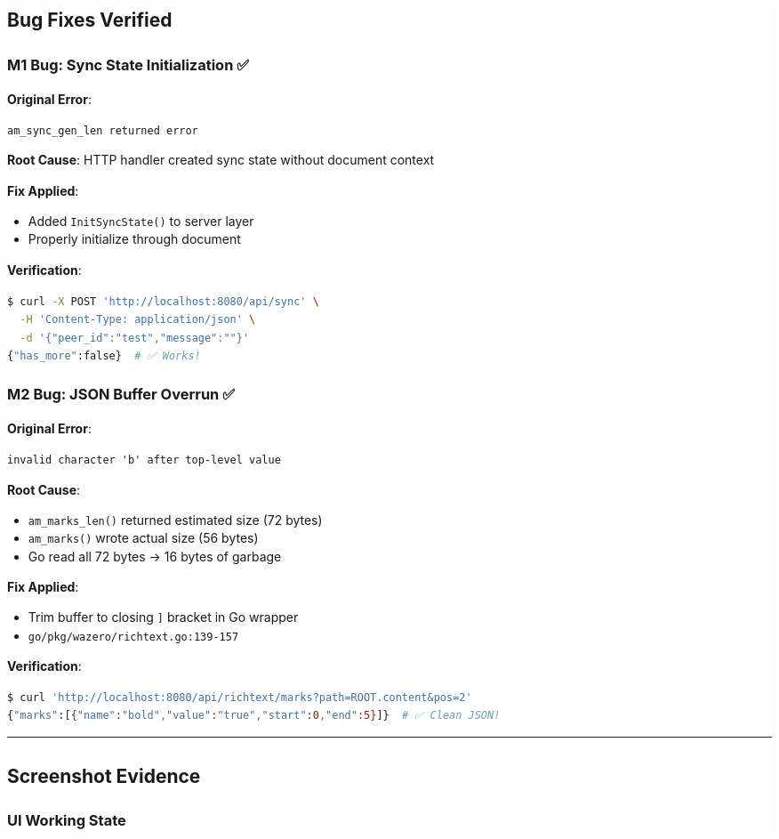 
## Bug Fixes Verified

### M1 Bug: Sync State Initialization ✅

**Original Error**:
```
am_sync_gen_len returned error
```

**Root Cause**: HTTP handler created sync state without document context

**Fix Applied**:
- Added `InitSyncState()` to server layer
- Properly initialize through document

**Verification**:
```bash
$ curl -X POST 'http://localhost:8080/api/sync' \
  -H 'Content-Type: application/json' \
  -d '{"peer_id":"test","message":""}'
{"has_more":false}  # ✅ Works!
```

### M2 Bug: JSON Buffer Overrun ✅

**Original Error**:
```
invalid character 'b' after top-level value
```

**Root Cause**:
- `am_marks_len()` returned estimated size (72 bytes)
- `am_marks()` wrote actual size (56 bytes)
- Go read all 72 bytes → 16 bytes of garbage

**Fix Applied**:
- Trim buffer to closing `]` bracket in Go wrapper
- `go/pkg/wazero/richtext.go:139-157`

**Verification**:
```bash
$ curl 'http://localhost:8080/api/richtext/marks?path=ROOT.content&pos=2'
{"marks":[{"name":"bold","value":"true","start":0,"end":5}]}  # ✅ Clean JSON!
```

---

## Screenshot Evidence

### UI Working State
